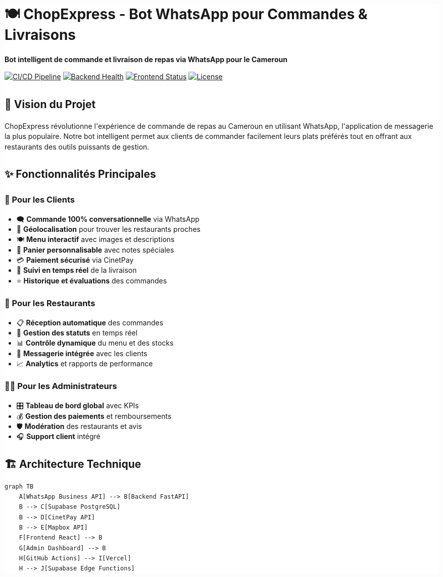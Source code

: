 # 🍽️ ChopExpress - Bot WhatsApp pour Commandes & Livraisons

**Bot intelligent de commande et livraison de repas via WhatsApp pour le Cameroun**

[![CI/CD Pipeline](https://github.com/ngoumtsaromuald/chopexpress/workflows/ChopExpress%20CI/CD%20Pipeline/badge.svg)](https://github.com/ngoumtsaromuald/chopexpress/actions)
[![Backend Health](https://img.shields.io/badge/backend-healthy-green)](https://api.chopexpress.com/health)
[![Frontend Status](https://img.shields.io/badge/frontend-online-blue)](https://chopexpress.com)
[![License](https://img.shields.io/badge/license-MIT-blue.svg)](LICENSE)

## 🎯 Vision du Projet

ChopExpress révolutionne l'expérience de commande de repas au Cameroun en utilisant WhatsApp, l'application de messagerie la plus populaire. Notre bot intelligent permet aux clients de commander facilement leurs plats préférés tout en offrant aux restaurants des outils puissants de gestion.

## ✨ Fonctionnalités Principales

### 👥 Pour les Clients
- 🗨️ **Commande 100% conversationnelle** via WhatsApp
- 📍 **Géolocalisation** pour trouver les restaurants proches
- 🍽️ **Menu interactif** avec images et descriptions
- 🛒 **Panier personnalisable** avec notes spéciales
- 💳 **Paiement sécurisé** via CinetPay
- 📱 **Suivi en temps réel** de la livraison
- ⭐ **Historique et évaluations** des commandes

### 🏪 Pour les Restaurants
- 📋 **Réception automatique** des commandes
- 🔄 **Gestion des statuts** en temps réel
- 📊 **Contrôle dynamique** du menu et des stocks
- 💬 **Messagerie intégrée** avec les clients
- 📈 **Analytics** et rapports de performance

### 👨‍💼 Pour les Administrateurs
- 🎛️ **Tableau de bord global** avec KPIs
- 💰 **Gestion des paiements** et remboursements
- 🛡️ **Modération** des restaurants et avis
- 🎧 **Support client** intégré

## 🏗️ Architecture Technique

```mermaid
graph TB
    A[WhatsApp Business API] --> B[Backend FastAPI]
    B --> C[Supabase PostgreSQL]
    B --> D[CinetPay API]
    B --> E[Mapbox API]
    F[Frontend React] --> B
    G[Admin Dashboard] --> B
    H[GitHub Actions] --> I[Vercel]
    H --> J[Supabase Edge Functions]
```

